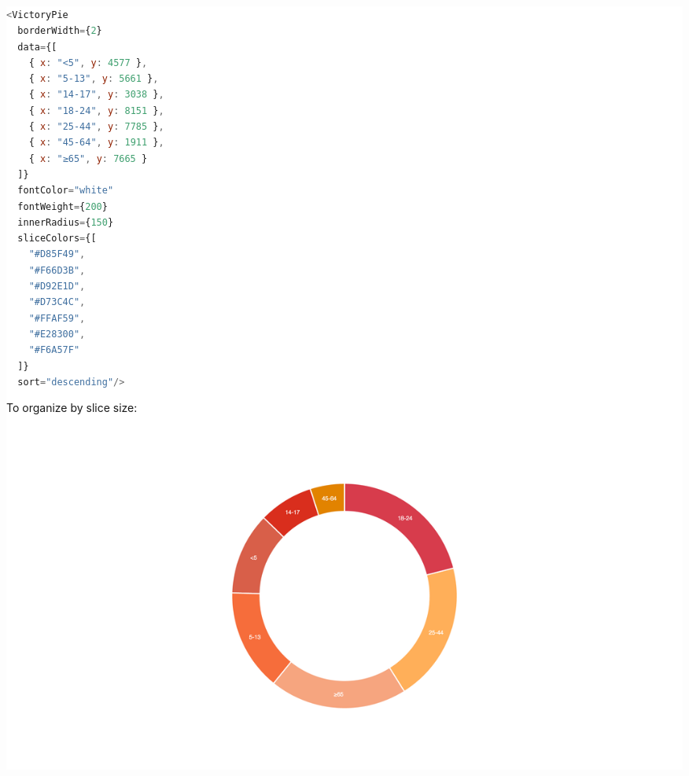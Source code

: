 ``` javascript
<VictoryPie
  borderWidth={2}
  data={[
    { x: "<5", y: 4577 },
    { x: "5-13", y: 5661 },
    { x: "14-17", y: 3038 },
    { x: "18-24", y: 8151 },
    { x: "25-44", y: 7785 },
    { x: "45-64", y: 1911 },
    { x: "≥65", y: 7665 }
  ]}
  fontColor="white"
  fontWeight={200}
  innerRadius={150}
  sliceColors={[
    "#D85F49",
    "#F66D3B",
    "#D92E1D",
    "#D73C4C",
    "#FFAF59",
    "#E28300",
    "#F6A57F"
  ]}
  sort="descending"/>
```

To organize by slice size:

![donut descending sort](./pie/victory-donut-sort.png)
